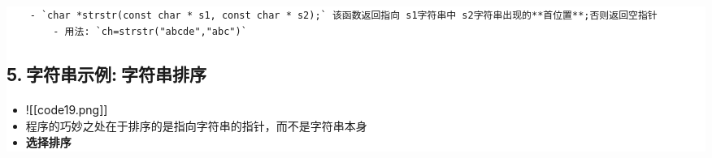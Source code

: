 		- `char *strstr(const char * s1, const char * s2);` 该函数返回指向 s1字符串中 s2字符串出现的**首位置**;否则返回空指针
			- 用法: `ch=strstr("abcde","abc")`
## 5. 字符串示例: 字符串排序
- ![[code19.png]]
- 程序的巧妙之处在于排序的是指向字符串的指针，而不是字符串本身
- **选择排序**
